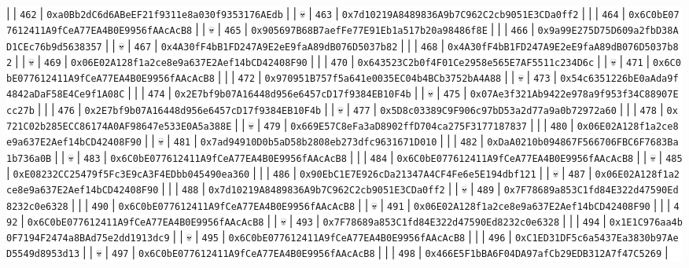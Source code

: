 |  | `462` | `0xa0Bb2dC6d6ABeEF21f9311e8a030f9353176AEdb` |
| 💀 | `463` | `0x7d10219A8489836A9b7C962C2cb9051E3CDa0ff2` |
|  | `464` | `0x6C0bE077612411A9fCeA77EA4B0E9956fAAcAcB8` |
| 💀 | `465` | `0x905697B68B7aefFe77E91Eb1a517b20a98486f8E` |
|  | `466` | `0x9a99E275D75D609a2fbD38AD1CEc76b9d5638357` |
| 💀 | `467` | `0x4A30fF4bB1FD247A9E2eE9faA89dB076D5037b82` |
|  | `468` | `0x4A30fF4bB1FD247A9E2eE9faA89dB076D5037b82` |
| 💀 | `469` | `0x06E02A128f1a2ce8e9a637E2Aef14bCD42408F90` |
|  | `470` | `0x643523C2b0f4F01Ce2958e565E7AF5511c234D6c` |
| 💀 | `471` | `0x6C0bE077612411A9fCeA77EA4B0E9956fAAcAcB8` |
|  | `472` | `0x970951B757f5a641e0035EC04b4BCb3752bA4A88` |
| 💀 | `473` | `0x54c6351226bE0aAda9f4842aDaF58E4Ce9f1A08C` |
|  | `474` | `0x2E7bf9b07A16448d956e6457cD17f9384EB10F4b` |
| 💀 | `475` | `0x07Ae3f321Ab9422e978a9f953f34C88907Ecc27b` |
|  | `476` | `0x2E7bf9b07A16448d956e6457cD17f9384EB10F4b` |
| 💀 | `477` | `0x5D8c03389C9F906c97bD53a2d77a9a0b72972a60` |
|  | `478` | `0x721C02b285ECC86174A0AF98647e533E0A5a388E` |
| 💀 | `479` | `0x669E57C8eFa3aD8902ffD704ca275F3177187837` |
|  | `480` | `0x06E02A128f1a2ce8e9a637E2Aef14bCD42408F90` |
| 💀 | `481` | `0x7ad94910D0b5aD58b2808eb273dfc9631671D010` |
|  | `482` | `0xDaA0210b094867F566706FBC6F7683Ba1b736a0B` |
| 💀 | `483` | `0x6C0bE077612411A9fCeA77EA4B0E9956fAAcAcB8` |
|  | `484` | `0x6C0bE077612411A9fCeA77EA4B0E9956fAAcAcB8` |
| 💀 | `485` | `0xE08232CC25479f5Fc3E9cA3F4EDbb045490ea360` |
|  | `486` | `0x90EbC1E7E926cDa21347A4CF4Fe6e5E194dbf121` |
| 💀 | `487` | `0x06E02A128f1a2ce8e9a637E2Aef14bCD42408F90` |
|  | `488` | `0x7d10219A8489836A9b7C962C2cb9051E3CDa0ff2` |
| 💀 | `489` | `0x7F78689a853C1fd84E322d47590Ed8232c0e6328` |
|  | `490` | `0x6C0bE077612411A9fCeA77EA4B0E9956fAAcAcB8` |
| 💀 | `491` | `0x06E02A128f1a2ce8e9a637E2Aef14bCD42408F90` |
|  | `492` | `0x6C0bE077612411A9fCeA77EA4B0E9956fAAcAcB8` |
| 💀 | `493` | `0x7F78689a853C1fd84E322d47590Ed8232c0e6328` |
|  | `494` | `0x1E1C976aa4b0F7194F2474a8BAd75e2dd1913dc9` |
| 💀 | `495` | `0x6C0bE077612411A9fCeA77EA4B0E9956fAAcAcB8` |
|  | `496` | `0xC1ED31DF5c6a5437Ea3830b97AeD5549d8953d13` |
| 💀 | `497` | `0x6C0bE077612411A9fCeA77EA4B0E9956fAAcAcB8` |
|  | `498` | `0x466E5F1bBA6F04DA97afCb29EDB312A7f47C5269` |